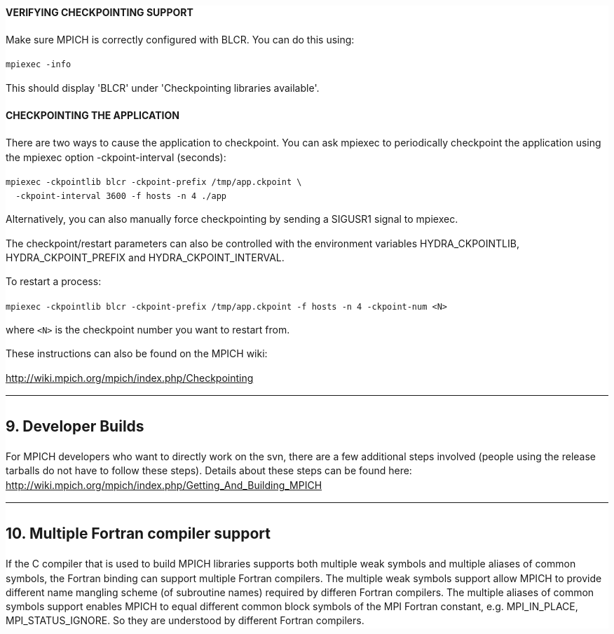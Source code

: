 
#### VERIFYING CHECKPOINTING SUPPORT

Make sure MPICH is correctly configured with BLCR. You can do this
using:

    mpiexec -info

This should display 'BLCR' under 'Checkpointing libraries available'.


#### CHECKPOINTING THE APPLICATION

There are two ways to cause the application to checkpoint. You can ask
mpiexec to periodically checkpoint the application using the mpiexec
option -ckpoint-interval (seconds):

    mpiexec -ckpointlib blcr -ckpoint-prefix /tmp/app.ckpoint \
      -ckpoint-interval 3600 -f hosts -n 4 ./app

Alternatively, you can also manually force checkpointing by sending a
SIGUSR1 signal to mpiexec.

The checkpoint/restart parameters can also be controlled with the
environment variables HYDRA_CKPOINTLIB, HYDRA_CKPOINT_PREFIX and
HYDRA_CKPOINT_INTERVAL.

To restart a process:

    mpiexec -ckpointlib blcr -ckpoint-prefix /tmp/app.ckpoint -f hosts -n 4 -ckpoint-num <N>

where `<N>` is the checkpoint number you want to restart from.

These instructions can also be found on the MPICH wiki:

  http://wiki.mpich.org/mpich/index.php/Checkpointing

-------------------------------------------------------------------------

## 9. Developer Builds

For MPICH developers who want to directly work on the svn, there are
a few additional steps involved (people using the release tarballs do
not have to follow these steps). Details about these steps can be
found here:
http://wiki.mpich.org/mpich/index.php/Getting_And_Building_MPICH

-------------------------------------------------------------------------

## 10. Multiple Fortran compiler support

If the C compiler that is used to build MPICH libraries supports both
multiple weak symbols and multiple aliases of common symbols, the
Fortran binding can support multiple Fortran compilers. The
multiple weak symbols support allow MPICH to provide different name
mangling scheme (of subroutine names) required by differen Fortran
compilers. The multiple aliases of common symbols support enables
MPICH to equal different common block symbols of the MPI Fortran
constant, e.g. MPI_IN_PLACE, MPI_STATUS_IGNORE. So they are understood
by different Fortran compilers.
